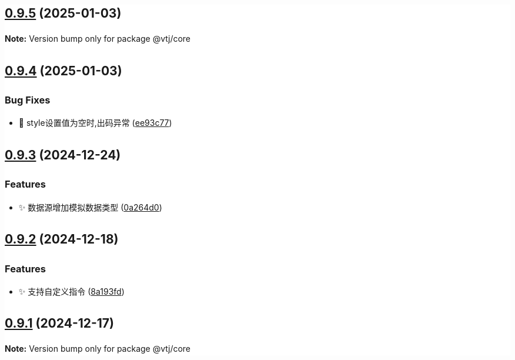 



## [0.9.5](https://gitee.com/newgateway/vtj/compare/@vtj/core@0.9.4...@vtj/core@0.9.5) (2025-01-03)

**Note:** Version bump only for package @vtj/core





## [0.9.4](https://gitee.com/newgateway/vtj/compare/@vtj/core@0.9.3...@vtj/core@0.9.4) (2025-01-03)


### Bug Fixes

* 🐛 style设置值为空时,出码异常 ([ee93c77](https://gitee.com/newgateway/vtj/commits/ee93c77d8473367b13c72d83d2f380e7f8a03bd0))





## [0.9.3](https://gitee.com/newgateway/vtj/compare/@vtj/core@0.9.2...@vtj/core@0.9.3) (2024-12-24)


### Features

* ✨ 数据源增加模拟数据类型 ([0a264d0](https://gitee.com/newgateway/vtj/commits/0a264d023c3a7c08ecad673e71fcd19e11a9e27d))





## [0.9.2](https://gitee.com/newgateway/vtj/compare/@vtj/core@0.9.1...@vtj/core@0.9.2) (2024-12-18)


### Features

* ✨ 支持自定义指令 ([8a193fd](https://gitee.com/newgateway/vtj/commits/8a193fddd211d4b69d282bdfbfe6e76c6352033f))





## [0.9.1](https://gitee.com/newgateway/vtj/compare/@vtj/core@0.9.0...@vtj/core@0.9.1) (2024-12-17)

**Note:** Version bump only for package @vtj/core




